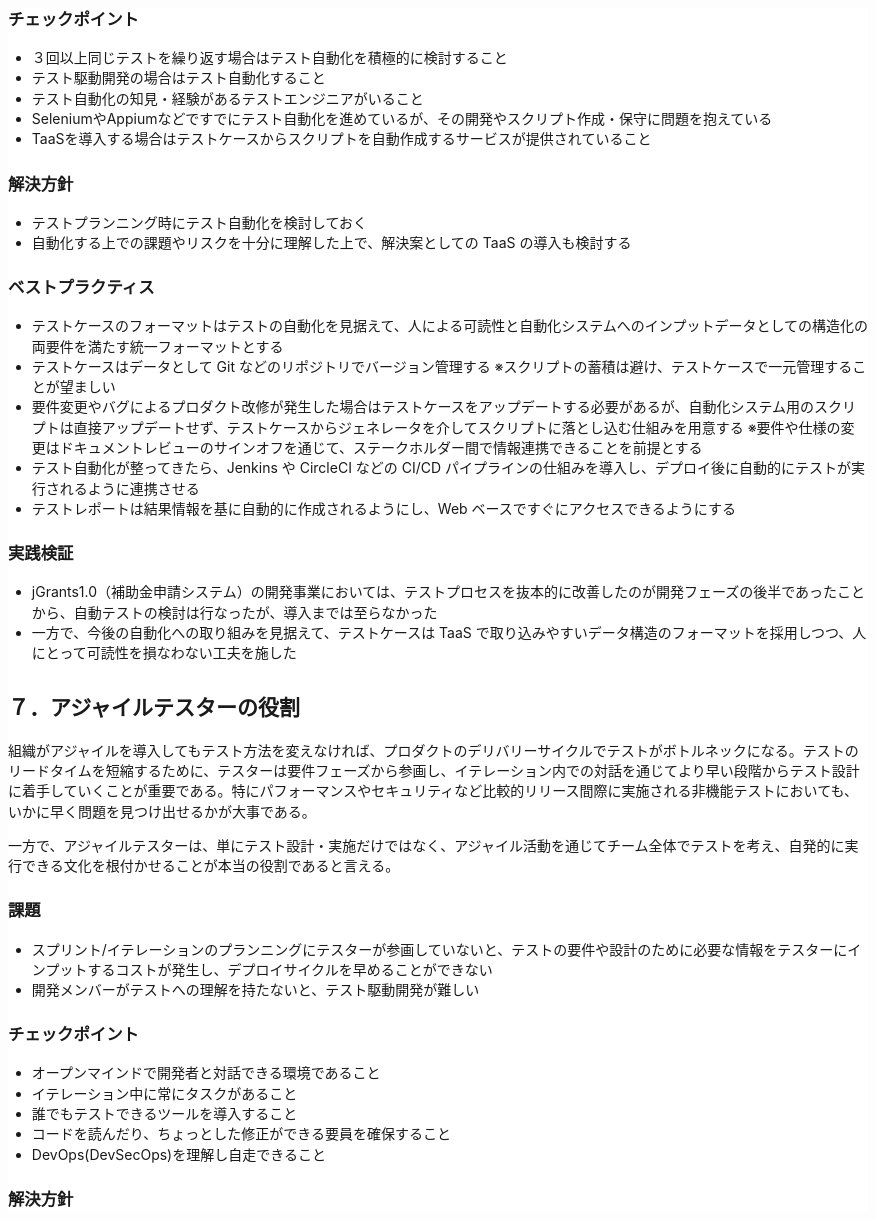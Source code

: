 ### チェックポイント

- ３回以上同じテストを繰り返す場合はテスト自動化を積極的に検討すること
- テスト駆動開発の場合はテスト自動化すること
- テスト自動化の知見・経験があるテストエンジニアがいること
- SeleniumやAppiumなどですでにテスト自動化を進めているが、その開発やスクリプト作成・保守に問題を抱えている
- TaaSを導入する場合はテストケースからスクリプトを自動作成するサービスが提供されていること

### 解決方針

- テストプランニング時にテスト自動化を検討しておく
- 自動化する上での課題やリスクを十分に理解した上で、解決案としての TaaS の導入も検討する

### ベストプラクティス

- テストケースのフォーマットはテストの自動化を見据えて、人による可読性と自動化システムへのインプットデータとしての構造化の両要件を満たす統一フォーマットとする
- テストケースはデータとして Git などのリポジトリでバージョン管理する
  ※スクリプトの蓄積は避け、テストケースで一元管理することが望ましい
- 要件変更やバグによるプロダクト改修が発生した場合はテストケースをアップデートする必要があるが、自動化システム用のスクリプトは直接アップデートせず、テストケースからジェネレータを介してスクリプトに落とし込む仕組みを用意する
  ※要件や仕様の変更はドキュメントレビューのサインオフを通じて、ステークホルダー間で情報連携できることを前提とする
- テスト自動化が整ってきたら、Jenkins や CircleCI などの CI/CD パイプラインの仕組みを導入し、デプロイ後に自動的にテストが実行されるように連携させる
- テストレポートは結果情報を基に自動的に作成されるようにし、Web ベースですぐにアクセスできるようにする

### 実践検証

- jGrants1.0（補助金申請システム）の開発事業においては、テストプロセスを抜本的に改善したのが開発フェーズの後半であったことから、自動テストの検討は行なったが、導入までは至らなかった
- 一方で、今後の自動化への取り組みを見据えて、テストケースは TaaS で取り込みやすいデータ構造のフォーマットを採用しつつ、人にとって可読性を損なわない工夫を施した

## ７．アジャイルテスターの役割

組織がアジャイルを導入してもテスト方法を変えなければ、プロダクトのデリバリーサイクルでテストがボトルネックになる。テストのリードタイムを短縮するために、テスターは要件フェーズから参画し、イテレーション内での対話を通じてより早い段階からテスト設計に着手していくことが重要である。特にパフォーマンスやセキュリティなど比較的リリース間際に実施される非機能テストにおいても、いかに早く問題を見つけ出せるかが大事である。

一方で、アジャイルテスターは、単にテスト設計・実施だけではなく、アジャイル活動を通じてチーム全体でテストを考え、自発的に実行できる文化を根付かせることが本当の役割であると言える。

### 課題

- スプリント/イテレーションのプランニングにテスターが参画していないと、テストの要件や設計のために必要な情報をテスターにインプットするコストが発生し、デプロイサイクルを早めることができない
- 開発メンバーがテストへの理解を持たないと、テスト駆動開発が難しい

### チェックポイント

- オープンマインドで開発者と対話できる環境であること
- イテレーション中に常にタスクがあること
- 誰でもテストできるツールを導入すること
- コードを読んだり、ちょっとした修正ができる要員を確保すること
- DevOps(DevSecOps)を理解し自走できること

### 解決方針
